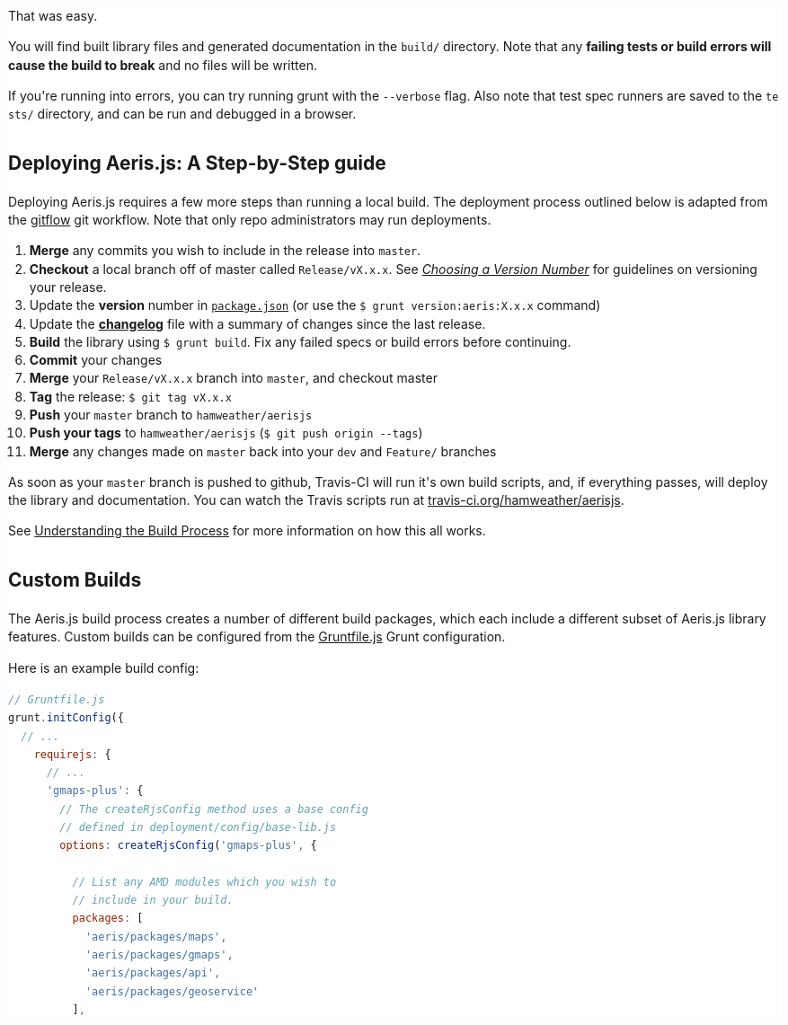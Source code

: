 That was easy.

You will find built library files and generated documentation in the `build/` directory. Note that any **failing tests or build errors will cause the build to break** and no files will be written.

If you're running into errors, you can try running grunt with the `--verbose` flag. Also note that test spec runners are saved to the `tests/` directory, and can be run and debugged in a browser.


## Deploying Aeris.js: A Step-by-Step guide

Deploying Aeris.js requires a few more steps than running a local build. The deployment process outlined below is adapted from the [gitflow](http://nvie.com/posts/a-successful-git-branching-model/) git workflow.
Note that only repo administrators may run deployments.

1. **Merge** any commits you wish to include in the release into `master`.
1. **Checkout** a local branch off of master called `Release/vX.x.x`. See [*Choosing a Version Number*](#choosing-a-version-number) for guidelines on versioning your release.
1. Update the **version** number in [`package.json`](../package.json) (or use the `$ grunt version:aeris:X.x.x` command)
1. Update the [**changelog**](../CHANGELOG.md) file with a summary of changes since the last release.
1. **Build** the library using `$ grunt build`. Fix any failed specs or build errors before continuing.
1. **Commit** your changes
1. **Merge** your `Release/vX.x.x` branch into `master`, and checkout master
1. **Tag** the release: `$ git tag vX.x.x`
1. **Push** your `master` branch to `hamweather/aerisjs`
1. **Push your tags** to `hamweather/aerisjs` (`$ git push origin --tags`)
1. **Merge** any changes made on `master` back into your `dev` and `Feature/` branches

As soon as your `master` branch is pushed to github, Travis-CI will run it's own build scripts, and, if everything passes, will deploy the library and documentation. You can watch the Travis scripts run at [travis-ci.org/hamweather/aerisjs](https://travis-ci.org/hamweather/aerisjs).

See [Understanding the Build Process](#understanding-the-build-process) for more information on how this all works.


## Custom Builds

The Aeris.js build process creates a number of different build packages, which each include a different subset of Aeris.js library features. Custom builds can be configured from the [Gruntfile.js](../Grunfile.js) Grunt configuration.

Here is an example build config:

```javascript
// Gruntfile.js
grunt.initConfig({
  // ...
    requirejs: {
      // ...
      'gmaps-plus': {
        // The createRjsConfig method uses a base config
        // defined in deployment/config/base-lib.js
        options: createRjsConfig('gmaps-plus', {
        
          // List any AMD modules which you wish to 
          // include in your build.
          packages: [
            'aeris/packages/maps',
            'aeris/packages/gmaps',
            'aeris/packages/api',
            'aeris/packages/geoservice'
          ],
```
